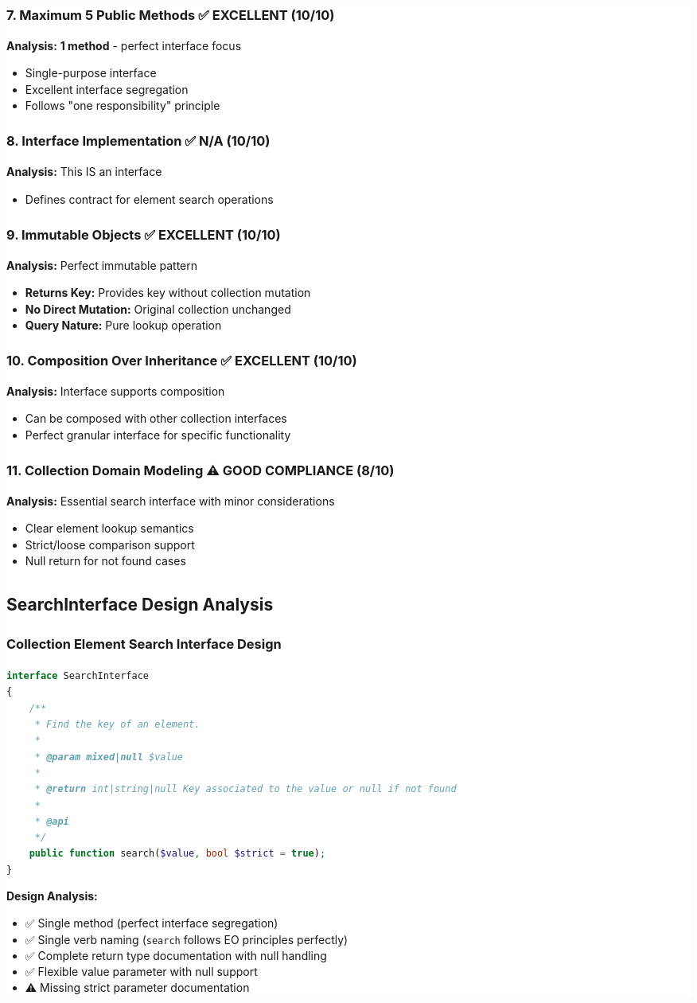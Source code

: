 ### 7. Maximum 5 Public Methods ✅ EXCELLENT (10/10)
**Analysis:** **1 method** - perfect interface focus
- Single-purpose interface
- Excellent interface segregation
- Follows "one responsibility" principle

### 8. Interface Implementation ✅ N/A (10/10)  
**Analysis:** This IS an interface
- Defines contract for element search operations

### 9. Immutable Objects ✅ EXCELLENT (10/10)
**Analysis:** Perfect immutable pattern
- **Returns Key:** Provides key without collection mutation
- **No Direct Mutation:** Original collection unchanged
- **Query Nature:** Pure lookup operation

### 10. Composition Over Inheritance ✅ EXCELLENT (10/10)
**Analysis:** Interface supports composition
- Can be composed with other collection interfaces
- Perfect granular interface for specific functionality

### 11. Collection Domain Modeling ⚠️ GOOD COMPLIANCE (8/10)
**Analysis:** Essential search interface with minor considerations
- Clear element lookup semantics
- Strict/loose comparison support
- Null return for not found cases

## SearchInterface Design Analysis

### Collection Element Search Interface Design
```php
interface SearchInterface
{
    /**
     * Find the key of an element.
     *
     * @param mixed|null $value
     *
     * @return int|string|null Key associated to the value or null if not found
     *
     * @api
     */
    public function search($value, bool $strict = true);
}
```

**Design Analysis:**
- ✅ Single method (perfect interface segregation)
- ✅ Single verb naming (`search` follows EO principles perfectly)
- ✅ Complete return type documentation with null handling
- ✅ Flexible value parameter with null support
- ⚠️ Missing strict parameter documentation
